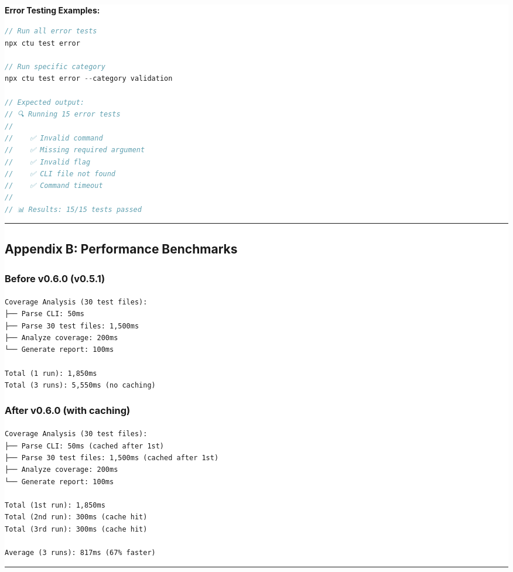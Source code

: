 **Error Testing Examples:**

```javascript
// Run all error tests
npx ctu test error

// Run specific category
npx ctu test error --category validation

// Expected output:
// 🔍 Running 15 error tests
//
//    ✅ Invalid command
//    ✅ Missing required argument
//    ✅ Invalid flag
//    ✅ CLI file not found
//    ✅ Command timeout
//
// 📊 Results: 15/15 tests passed
```

---

## Appendix B: Performance Benchmarks

### Before v0.6.0 (v0.5.1)

```
Coverage Analysis (30 test files):
├── Parse CLI: 50ms
├── Parse 30 test files: 1,500ms
├── Analyze coverage: 200ms
└── Generate report: 100ms

Total (1 run): 1,850ms
Total (3 runs): 5,550ms (no caching)
```

### After v0.6.0 (with caching)

```
Coverage Analysis (30 test files):
├── Parse CLI: 50ms (cached after 1st)
├── Parse 30 test files: 1,500ms (cached after 1st)
├── Analyze coverage: 200ms
└── Generate report: 100ms

Total (1st run): 1,850ms
Total (2nd run): 300ms (cache hit)
Total (3rd run): 300ms (cache hit)

Average (3 runs): 817ms (67% faster)
```

---